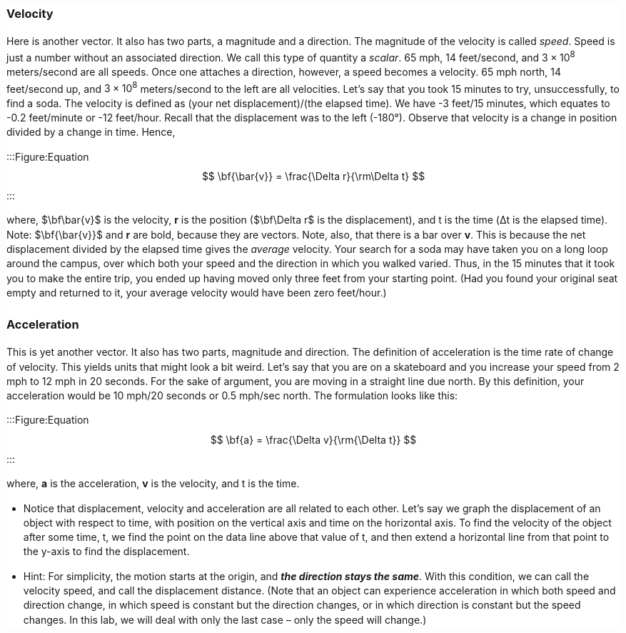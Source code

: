 ### Velocity

Here is another vector. It also has two parts, a magnitude and a direction. The magnitude of the velocity is called *speed*. Speed is just a number without an associated direction. We call this type of quantity a *scalar*. 65 mph, 14 feet/second, and $3 \times 10^{8}$ meters/second are all speeds. Once one attaches a direction, however, a speed becomes a velocity. 65 mph north, 14 feet/second up, and $3\times 10^{8}$ meters/second to the left are all velocities. Let&rsquo;s say that you took 15 minutes to try, unsuccessfully, to find a soda. The velocity is defined as (your net displacement)/(the elapsed time). We have -3 feet/15 minutes, which equates to -0.2 feet/minute or -12 feet/hour. Recall that the displacement was to the left (-180&deg;). Observe that velocity is a change in position divided by a change in time. Hence,


:::Figure:Equation
$$
\bf{\bar{v}} = \frac{\Delta r}{\rm\Delta t}
$$
:::

where, $\bf\bar{v}$ is the velocity, **r** is the position ($\bf\Delta r$ is the displacement), and t is the time (&Delta;t is the elapsed time). Note: $\bf{\bar{v}}$ and **r** are bold, because they are vectors.  Note, also, that there is a bar over **v**. This is because the net displacement divided by the elapsed time gives the *average* velocity. Your search for a soda may have taken you on a long loop around the campus, over which both your speed and the direction in which you walked varied. Thus, in the 15 minutes that it took you to make the entire trip, you ended up having moved only three feet from your starting point. (Had you found your original seat empty and returned to it, your average velocity would have been zero feet/hour.)

### Acceleration

This is yet another vector. It also has two parts, magnitude and direction. The definition of acceleration is the time rate of change of velocity. This yields units that might look a bit weird. Let&rsquo;s say that you are on a skateboard and you increase your speed from 2 mph to 12 mph in 20 seconds. For the sake of argument, you are moving in a straight line due north. By this definition, your acceleration would be 10 mph/20 seconds or 0.5 mph/sec north. The formulation looks like this:

:::Figure:Equation
$$
\bf{a} = \frac{\Delta v}{\rm{\Delta t}}
$$
:::

where, **a** is the acceleration, **v** is the velocity, and t is the time. 

- Notice that displacement, velocity and acceleration are all related to each other. Let&rsquo;s say we graph the displacement of an object with respect to time, with position on the vertical axis and time on the horizontal axis. To find the velocity of the object after some time, t, we find the point on the data line above that value of t, and then extend a horizontal line from that point to the y-axis to find the displacement.

- Hint: For simplicity, the motion starts at the origin, and ***the direction stays the same***. With this condition, we can call the velocity speed, and call the displacement distance. (Note that an object can experience acceleration in which both speed and direction change, in which speed is constant but the direction changes, or in which direction is constant but the speed changes. In this lab, we will deal with only the last case &ndash; only the speed will change.)
